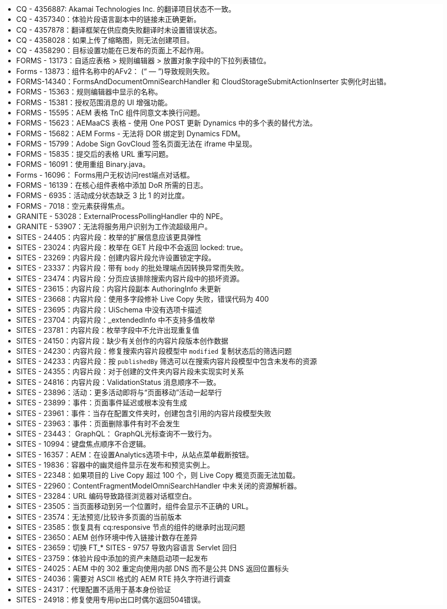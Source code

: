 * CQ - 4356887: Akamai Technologies Inc. 的翻译项目状态不一致。
* CQ - 4357340：体验片段语言副本中的链接未正确更新。
* CQ - 4357878：翻译框架在供应商失败翻译时未设置错误状态。
* CQ - 4358028：如果上传了缩略图，则无法创建项目。
* CQ - 4358290：目标设置功能在已发布的页面上不起作用。
* FORMS - 13173：自适应表格 > 规则编辑器 > 放置对象字段中的下拉列表错位。
* Forms - 13873：组件名称中的AFv2： (“ — ”)导致规则失败。
* FORMS-14340：FormsAndDocumentOmniSearchHandler 和 CloudStorageSubmitActionInserter 实例化时出错。
* FORMS - 15363：规则编辑器中显示的名称。
* FORMS - 15381：授权范围消息的 UI 增强功能。
* FORMS - 15595：AEM 表格 TnC 组件同意文本换行问题。
* FORMS - 15623：AEMaaCS 表格 - 使用 One POST 更新 Dynamics 中的多个表的替代方法。
* FORMS - 15682：AEM Forms - 无法将 DOR 绑定到 Dynamics FDM。
* FORMS - 15799：Adobe Sign GovCloud 签名页面无法在 iframe 中呈现。
* FORMS - 15835：提交后的表格 URL 重写问题。
* FORMS - 16091：使用重组 Binary.java。
* Forms - 16096： Forms用户无权访问rest端点对话框。
* FORMS - 16139：在核心组件表格中添加 DoR 所需的日志。
* FORMS - 6935：活动成分状态缺乏 3 比 1 的对比度。
* FORMS - 7018：空元素获得焦点。
* GRANITE - 53028：ExternalProcessPollingHandler 中的 NPE。
* GRANITE - 53907：无法将服务用户识别为工作流超级用户。
* SITES - 24405：内容片段：枚举的扩展信息应该更具弹性
* SITES - 23024：内容片段：枚举在 GET 片段中不会返回 locked: true。
* SITES - 23269：内容片段：创建内容片段允许设置锁定字段。
* SITES - 23337：内容片段：带有 `body` 的批处理端点因转换异常而失败。
* SITES - 23474：内容片段：分页应该排除搜索内容片段中的损坏资源。
* SITES - 23615：内容片段：内容片段副本 AuthoringInfo 未更新
* SITES - 23668：内容片段：使用多字段修补 Live Copy 失败，错误代码为 400
* SITES - 23695：内容片段：UiSchema 中没有选项卡描述
* SITES - 23704：内容片段：_extendedInfo 中不支持多值枚举
* SITES - 23781：内容片段：枚举字段中不允许出现重复值
* SITES - 24150：内容片段：缺少有关创作的内容片段版本创作数据
* SITES - 24230：内容片段：修复搜索内容片段模型中 `modified` 复制状态后的筛选问题
* SITES - 24233：内容片段：按 `publishedBy` 筛选可以在搜索内容片段模型中包含未发布的资源
* SITES - 24355：内容片段：对于创建的文件夹内容片段未实现实时关系
* SITES - 24816：内容片段：ValidationStatus 消息顺序不一致。
* SITES - 23896：活动：更多活动即将与“页面移动”活动一起举行
* SITES - 23899：事件：页面事件延迟或根本没有生成
* SITES - 23961：事件：当存在配置文件夹时，创建包含引用的内容片段模型失败
* SITES - 23963：事件：页面删除事件有时不会发生
* SITES - 23443： GraphQL： GraphQL光标查询不一致行为。
* SITES - 10994：键盘焦点顺序不合逻辑。
* SITES - 16357：AEM：在设置Analytics选项卡中，从站点菜单截断按钮。
* SITES - 19836：容器中的幽灵组件显示在发布和预览实例上。
* SITES - 22348：如果项目的 Live Copy 超过 100 个，则 Live Copy 概览页面无法加载。
* SITES - 22960：ContentFragmentModelOmniSearchHandler 中未关闭的资源解析器。
* SITES - 23284：URL 编码导致路径浏览器对话框空白。
* SITES - 23505：当页面移动到另一个位置时，组件会显示不正确的 URL。
* SITES - 23574：无法预览/比较许多页面的当前版本
* SITES - 23585：恢复具有 cq:responsive 节点的组件的继承时出现问题
* SITES - 23650：AEM 创作环境中传入链接计数存在差异
* SITES - 23659：切换 FT_* SITES - 9757 导致内容语言 Servlet 回归
* SITES - 23759：体验片段中添加的资产未随启动项一起发布
* SITES - 24025：AEM 中的 302 重定向使用内部 DNS 而不是公共 DNS 返回位置标头
* SITES - 24036：需要对 ASCII 格式的 AEM RTE 持久字符进行调查
* SITES - 24317：代理配置不适用于基本身份验证
* SITES - 24918：修复使用专用ip出口时偶尔返回504错误。
